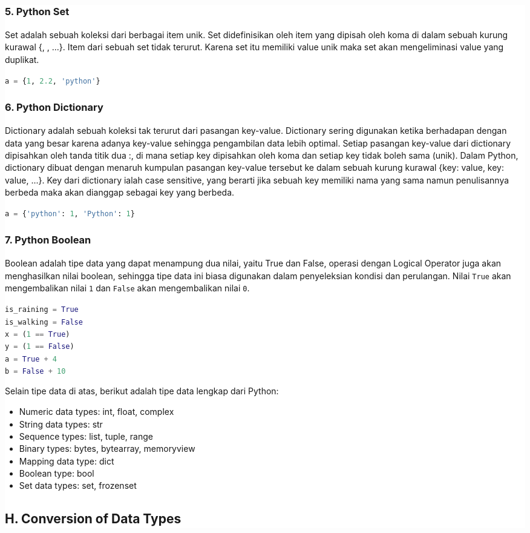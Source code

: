 ### 5. Python Set

Set adalah sebuah koleksi dari berbagai item unik. Set didefinisikan oleh item
yang dipisah oleh koma di dalam sebuah kurung kurawal {<item>, <item>, ...}.
Item dari sebuah set tidak terurut. Karena set itu memiliki value unik maka set
akan mengeliminasi value yang duplikat.

```python
a = {1, 2.2, 'python'}
```

### 6. Python Dictionary

Dictionary adalah sebuah koleksi tak terurut dari pasangan key-value. Dictionary
sering digunakan ketika berhadapan dengan data yang besar karena adanya
key-value sehingga pengambilan data lebih optimal. Setiap pasangan key-value
dari dictionary dipisahkan oleh tanda titik dua :, di mana setiap key dipisahkan
oleh koma dan setiap key tidak boleh sama (unik). Dalam Python, dictionary
dibuat dengan menaruh kumpulan pasangan key-value tersebut ke dalam sebuah
kurung kurawal {key: value, key: value, ...}. Key dari dictionary ialah case
sensitive, yang berarti jika sebuah key memiliki nama yang sama namun
penulisannya berbeda maka akan dianggap sebagai key yang berbeda.

```python
a = {'python': 1, 'Python': 1}
```

### 7. Python Boolean

Boolean adalah tipe data yang dapat menampung dua nilai, yaitu True dan False,
operasi dengan Logical Operator juga akan menghasilkan nilai boolean, sehingga
tipe data ini biasa digunakan dalam penyeleksian kondisi dan perulangan. Nilai
`True` akan mengembalikan nilai `1` dan `False` akan mengembalikan nilai `0`.

```python
is_raining = True
is_walking = False
x = (1 == True)
y = (1 == False)
a = True + 4
b = False + 10
```

Selain tipe data di atas, berikut adalah tipe data lengkap dari Python:

- Numeric data types: int, float, complex
- String data types: str
- Sequence types: list, tuple, range
- Binary types: bytes, bytearray, memoryview
- Mapping data type: dict
- Boolean type: bool
- Set data types: set, frozenset

## H. Conversion of Data Types
